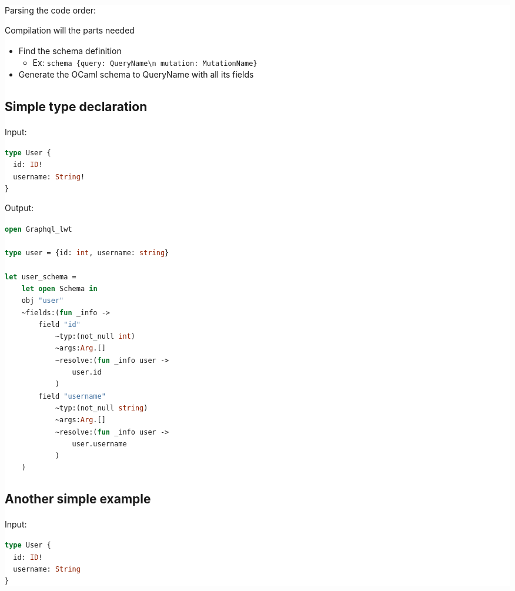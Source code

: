 Parsing the code order:

Compilation will the parts needed

- Find the schema definition
  - Ex: `schema {query: QueryName\n mutation: MutationName}`
- Generate the OCaml schema to QueryName with all its fields

## Simple type declaration

Input:

```graphql
type User {
  id: ID!
  username: String!
}
```

Output:

```ocaml
open Graphql_lwt

type user = {id: int, username: string}

let user_schema =
    let open Schema in
    obj "user"
    ~fields:(fun _info ->
        field "id"
            ~typ:(not_null int)
            ~args:Arg.[]
            ~resolve:(fun _info user ->
                user.id
            )
        field "username"
            ~typ:(not_null string)
            ~args:Arg.[]
            ~resolve:(fun _info user ->
                user.username
            )
    )
```

## Another simple example

Input:

```graphql
type User {
  id: ID!
  username: String
}
```
